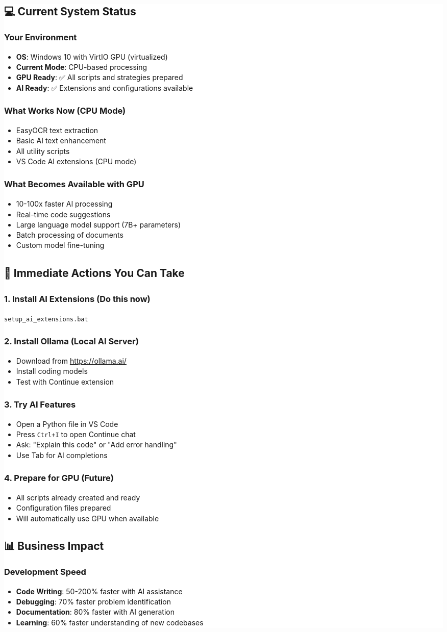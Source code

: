 ## 💻 Current System Status

### **Your Environment**
- **OS**: Windows 10 with VirtIO GPU (virtualized)
- **Current Mode**: CPU-based processing
- **GPU Ready**: ✅ All scripts and strategies prepared
- **AI Ready**: ✅ Extensions and configurations available

### **What Works Now (CPU Mode)**
- EasyOCR text extraction
- Basic AI text enhancement
- All utility scripts
- VS Code AI extensions (CPU mode)

### **What Becomes Available with GPU**
- 10-100x faster AI processing
- Real-time code suggestions
- Large language model support (7B+ parameters)
- Batch processing of documents
- Custom model fine-tuning

## 🎯 Immediate Actions You Can Take

### **1. Install AI Extensions** (Do this now)
```bash
setup_ai_extensions.bat
```

### **2. Install Ollama** (Local AI Server)
- Download from https://ollama.ai/
- Install coding models
- Test with Continue extension

### **3. Try AI Features**
- Open a Python file in VS Code
- Press `Ctrl+I` to open Continue chat
- Ask: "Explain this code" or "Add error handling"
- Use Tab for AI completions

### **4. Prepare for GPU** (Future)
- All scripts already created and ready
- Configuration files prepared
- Will automatically use GPU when available

## 📊 Business Impact

### **Development Speed**
- **Code Writing**: 50-200% faster with AI assistance
- **Debugging**: 70% faster problem identification
- **Documentation**: 80% faster with AI generation
- **Learning**: 60% faster understanding of new codebases
